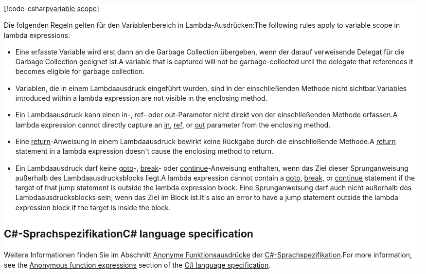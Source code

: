 [!code-csharp[variable scope](~/samples/snippets/csharp/programming-guide/lambda-expressions/VariableScopeWithLambdas.cs#VariableScope)]

<span data-ttu-id="2ca0c-186">Die folgenden Regeln gelten für den Variablenbereich in Lambda-Ausdrücken:</span><span class="sxs-lookup"><span data-stu-id="2ca0c-186">The following rules apply to variable scope in lambda expressions:</span></span>  

- <span data-ttu-id="2ca0c-187">Eine erfasste Variable wird erst dann an die Garbage Collection übergeben, wenn der darauf verweisende Delegat für die Garbage Collection geeignet ist.</span><span class="sxs-lookup"><span data-stu-id="2ca0c-187">A variable that is captured will not be garbage-collected until the delegate that references it becomes eligible for garbage collection.</span></span>

- <span data-ttu-id="2ca0c-188">Variablen, die in einem Lambdaausdruck eingeführt wurden, sind in der einschließenden Methode nicht sichtbar.</span><span class="sxs-lookup"><span data-stu-id="2ca0c-188">Variables introduced within a lambda expression are not visible in the enclosing method.</span></span>

- <span data-ttu-id="2ca0c-189">Ein Lambdaausdruck kann einen [in](../../language-reference/keywords/in-parameter-modifier.md)-, [ref](../../language-reference/keywords/ref.md)- oder [out](../../language-reference/keywords/out-parameter-modifier.md)-Parameter nicht direkt von der einschließenden Methode erfassen.</span><span class="sxs-lookup"><span data-stu-id="2ca0c-189">A lambda expression cannot directly capture an [in](../../language-reference/keywords/in-parameter-modifier.md), [ref](../../language-reference/keywords/ref.md), or [out](../../language-reference/keywords/out-parameter-modifier.md) parameter from the enclosing method.</span></span>

- <span data-ttu-id="2ca0c-190">Eine [return](../../language-reference/keywords/return.md)-Anweisung in einem Lambdaausdruck bewirkt keine Rückgabe durch die einschließende Methode.</span><span class="sxs-lookup"><span data-stu-id="2ca0c-190">A [return](../../language-reference/keywords/return.md) statement in a lambda expression doesn't cause the enclosing method to return.</span></span>

- <span data-ttu-id="2ca0c-191">Ein Lambdaausdruck darf keine [goto](../../language-reference/keywords/goto.md)-, [break](../../language-reference/keywords/break.md)- oder [continue](../../language-reference/keywords/continue.md)-Anweisung enthalten, wenn das Ziel dieser Sprunganweisung außerhalb des Lambdaausdrucksblocks liegt.</span><span class="sxs-lookup"><span data-stu-id="2ca0c-191">A lambda expression cannot contain a [goto](../../language-reference/keywords/goto.md), [break](../../language-reference/keywords/break.md), or [continue](../../language-reference/keywords/continue.md) statement if the target of that jump statement is outside the lambda expression block.</span></span> <span data-ttu-id="2ca0c-192">Eine Sprunganweisung darf auch nicht außerhalb des Lambdaausdrucksblocks sein, wenn das Ziel im Block ist.</span><span class="sxs-lookup"><span data-stu-id="2ca0c-192">It's also an error to have a jump statement outside the lambda expression block if the target is inside the block.</span></span>

## <a name="c-language-specification"></a><span data-ttu-id="2ca0c-193">C#-Sprachspezifikation</span><span class="sxs-lookup"><span data-stu-id="2ca0c-193">C# language specification</span></span>

<span data-ttu-id="2ca0c-194">Weitere Informationen finden Sie im Abschnitt [Anonyme Funktionsausdrücke](~/_csharplang/spec/expressions.md#anonymous-function-expressions) der [C#-Sprachspezifikation](~/_csharplang/spec/introduction.md).</span><span class="sxs-lookup"><span data-stu-id="2ca0c-194">For more information, see the [Anonymous function expressions](~/_csharplang/spec/expressions.md#anonymous-function-expressions) section of the [C# language specification](~/_csharplang/spec/introduction.md).</span></span>
